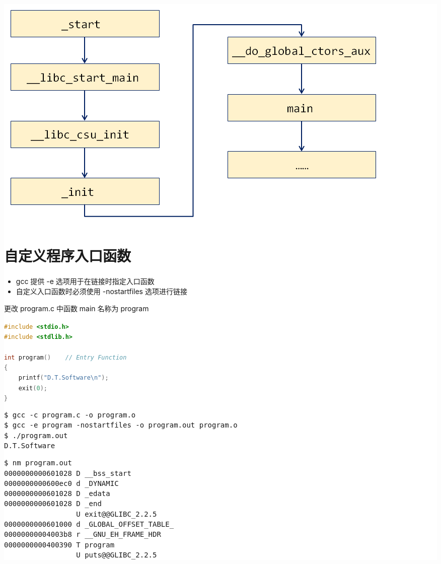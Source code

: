 ![](vx_images/_v_images_07/2.png)

# 自定义程序入口函数
- gcc 提供 -e 选项用于在链接时指定入口函数
- 自定义入口函数时必须使用 -nostartfiles 选项进行链接

更改 program.c 中函数 main 名称为 program
```c
#include <stdio.h>
#include <stdlib.h>

int program()    // Entry Function
{
    printf("D.T.Software\n");
    exit(0);
}
```

<pre style=" background-color:#fff">
$ gcc -c program.c -o program.o
$ gcc -e program -nostartfiles -o program.out program.o
$ ./program.out
D.T.Software
</pre>

<pre style=" background-color:#fff">
$ nm program.out
0000000000601028 D __bss_start
0000000000600ec0 d _DYNAMIC
0000000000601028 D _edata
0000000000601028 D _end
                 U exit@@GLIBC_2.2.5
0000000000601000 d _GLOBAL_OFFSET_TABLE_
00000000004003b8 r __GNU_EH_FRAME_HDR
0000000000400390 T program
                 U puts@@GLIBC_2.2.5
</pre>
